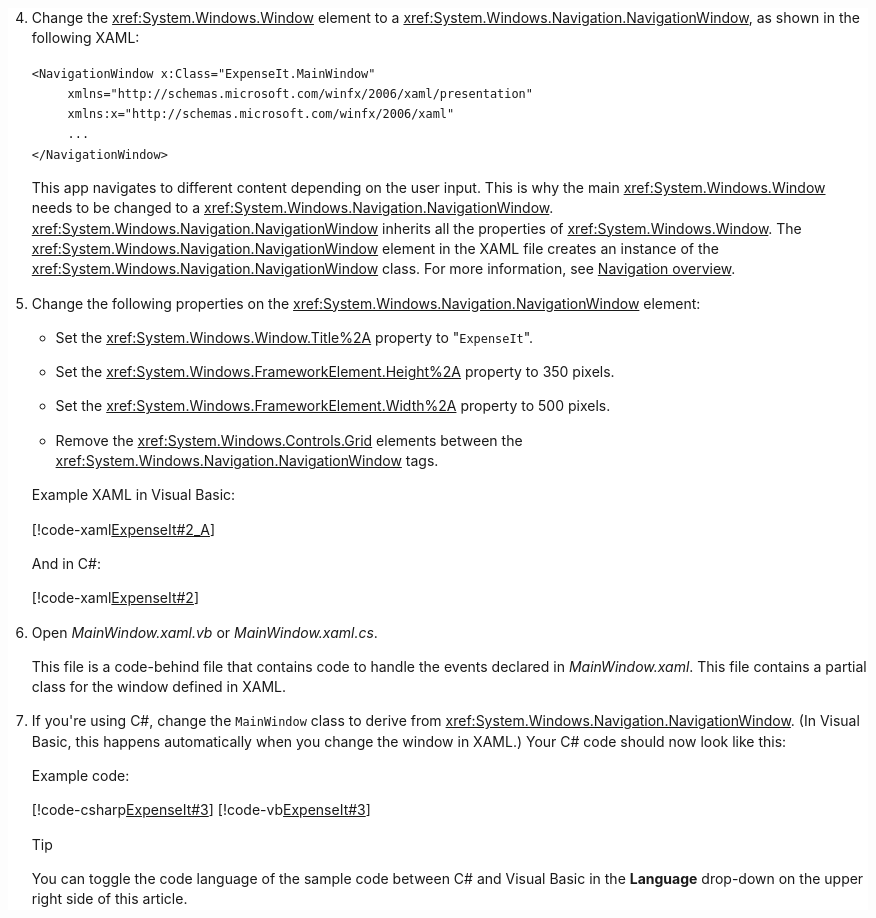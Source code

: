 4. Change the <xref:System.Windows.Window> element to a <xref:System.Windows.Navigation.NavigationWindow>, as shown in the following XAML:

   ```xaml
   <NavigationWindow x:Class="ExpenseIt.MainWindow"
        xmlns="http://schemas.microsoft.com/winfx/2006/xaml/presentation"
        xmlns:x="http://schemas.microsoft.com/winfx/2006/xaml"
        ...
   </NavigationWindow>
   ```

   This app navigates to different content depending on the user input. This is why the main <xref:System.Windows.Window> needs to be changed to a <xref:System.Windows.Navigation.NavigationWindow>. <xref:System.Windows.Navigation.NavigationWindow> inherits all the properties of <xref:System.Windows.Window>. The <xref:System.Windows.Navigation.NavigationWindow> element in the XAML file creates an instance of the <xref:System.Windows.Navigation.NavigationWindow> class. For more information, see [Navigation overview](../app-development/navigation-overview.md).

5. Change the following properties on the <xref:System.Windows.Navigation.NavigationWindow> element:

    - Set the <xref:System.Windows.Window.Title%2A> property to "`ExpenseIt`".

    - Set the <xref:System.Windows.FrameworkElement.Height%2A> property to 350 pixels.

    - Set the <xref:System.Windows.FrameworkElement.Width%2A> property to 500 pixels.

    - Remove the <xref:System.Windows.Controls.Grid> elements between the <xref:System.Windows.Navigation.NavigationWindow> tags.

    Example XAML in Visual Basic:

    [!code-xaml[ExpenseIt#2_A](~/samples/snippets/visualbasic/VS_Snippets_Wpf/ExpenseIt/VB/ExpenseIt/MainWindow.xaml#2_a)]

    And in C#:

    [!code-xaml[ExpenseIt#2](~/samples/snippets/csharp/VS_Snippets_Wpf/ExpenseIt/CSharp/ExpenseIt/MainWindow.xaml#2)]

6. Open *MainWindow.xaml.vb* or *MainWindow.xaml.cs*.

    This file is a code-behind file that contains code to handle the events declared in *MainWindow.xaml*. This file contains a partial class for the window defined in XAML.

7. If you're using C#, change the `MainWindow` class to derive from <xref:System.Windows.Navigation.NavigationWindow>. (In Visual Basic, this happens automatically when you change the window in XAML.) Your C# code should now look like this:

   Example code:

   [!code-csharp[ExpenseIt#3](~/samples/snippets/csharp/VS_Snippets_Wpf/ExpenseIt/CSharp/ExpenseIt/MainWindow.xaml.cs#3)]
   [!code-vb[ExpenseIt#3](~/samples/snippets/visualbasic/VS_Snippets_Wpf/ExpenseIt/VB/ExpenseIt1_A/MainWindow.xaml.vb#3)]

   > [!TIP]
   > You can toggle the code language of the sample code between C# and Visual Basic in the **Language** drop-down on the upper right side of this article.

